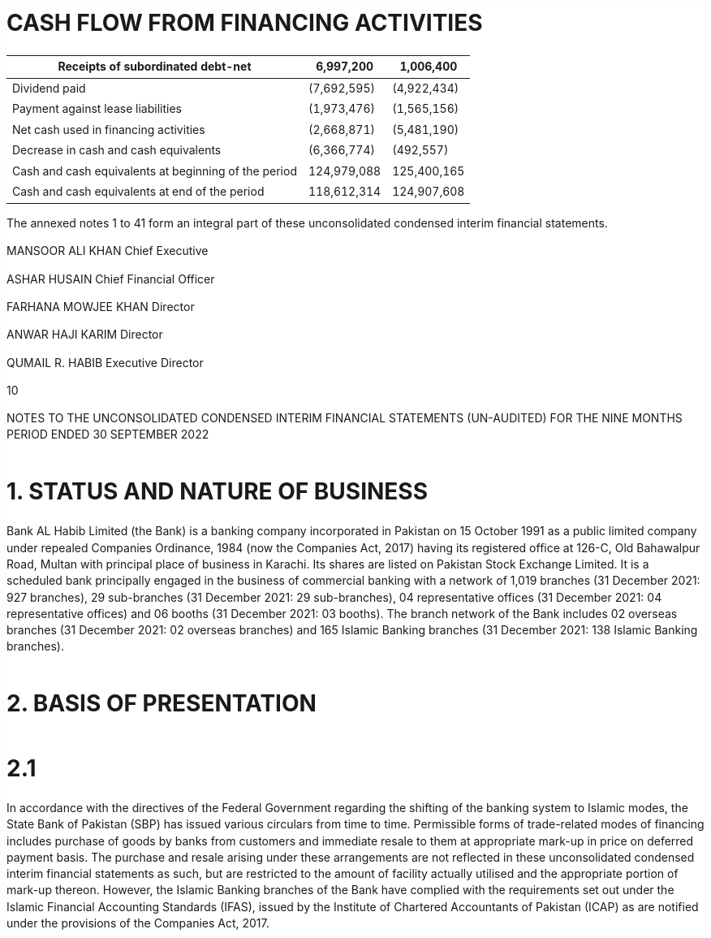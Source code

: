 # CASH FLOW FROM FINANCING ACTIVITIES

| Receipts of subordinated debt-net                    | 6,997,200   | 1,006,400   |
| ---------------------------------------------------- | ----------- | ----------- |
| Dividend paid                                        | (7,692,595) | (4,922,434) |
| Payment against lease liabilities                    | (1,973,476) | (1,565,156) |
| Net cash used in financing activities                | (2,668,871) | (5,481,190) |
| Decrease in cash and cash equivalents                | (6,366,774) | (492,557)   |
| Cash and cash equivalents at beginning of the period | 124,979,088 | 125,400,165 |
| Cash and cash equivalents at end of the period       | 118,612,314 | 124,907,608 |

The annexed notes 1 to 41 form an integral part of these unconsolidated condensed interim financial statements.

MANSOOR ALI KHAN Chief Executive

ASHAR HUSAIN Chief Financial Officer

FARHANA MOWJEE KHAN Director

ANWAR HAJI KARIM Director

QUMAIL R. HABIB Executive Director

10

NOTES TO THE UNCONSOLIDATED CONDENSED INTERIM FINANCIAL STATEMENTS (UN-AUDITED) FOR THE NINE MONTHS PERIOD ENDED 30 SEPTEMBER 2022

# 1. STATUS AND NATURE OF BUSINESS

Bank AL Habib Limited (the Bank) is a banking company incorporated in Pakistan on 15 October 1991 as a public limited company under repealed Companies Ordinance, 1984 (now the Companies Act, 2017) having its registered office at 126-C, Old Bahawalpur Road, Multan with principal place of business in Karachi. Its shares are listed on Pakistan Stock Exchange Limited. It is a scheduled bank principally engaged in the business of commercial banking with a network of 1,019 branches (31 December 2021: 927 branches), 29 sub-branches (31 December 2021: 29 sub-branches), 04 representative offices (31 December 2021: 04 representative offices) and 06 booths (31 December 2021: 03 booths). The branch network of the Bank includes 02 overseas branches (31 December 2021: 02 overseas branches) and 165 Islamic Banking branches (31 December 2021: 138 Islamic Banking branches).

# 2. BASIS OF PRESENTATION

# 2.1

In accordance with the directives of the Federal Government regarding the shifting of the banking system to Islamic modes, the State Bank of Pakistan (SBP) has issued various circulars from time to time. Permissible forms of trade-related modes of financing includes purchase of goods by banks from customers and immediate resale to them at appropriate mark-up in price on deferred payment basis. The purchase and resale arising under these arrangements are not reflected in these unconsolidated condensed interim financial statements as such, but are restricted to the amount of facility actually utilised and the appropriate portion of mark-up thereon. However, the Islamic Banking branches of the Bank have complied with the requirements set out under the Islamic Financial Accounting Standards (IFAS), issued by the Institute of Chartered Accountants of Pakistan (ICAP) as are notified under the provisions of the Companies Act, 2017.
